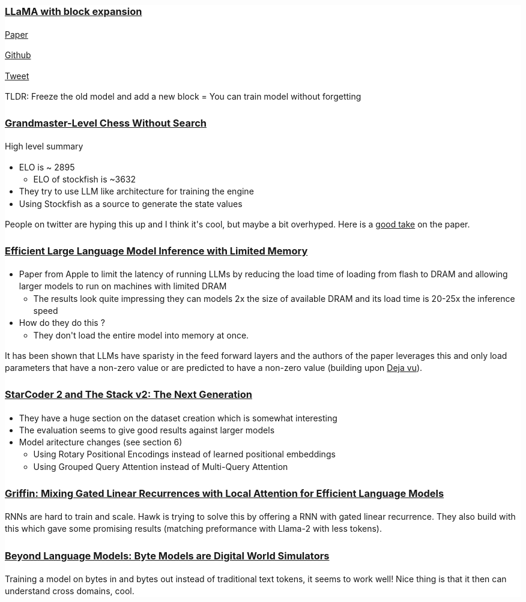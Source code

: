 
### [LLaMA with block expansion]()
[Paper](https://huggingface.co/papers/2401.02415)

[Github](https://github.com/TencentARC/LLaMA-Pro)

[Tweet](https://twitter.com/shxf0072/status/1743152815961493870)

TLDR: Freeze the old model and add a new block = You can train model without forgetting

### [Grandmaster-Level Chess Without Search](https://arxiv.org/pdf/2402.04494.pdf)
High level summary
- ELO is ~ 2895
  - ELO of stockfish is ~3632
- They try to use LLM like architecture for training the engine
- Using Stockfish as a source to generate the state values

People on twitter are hyping this up and I think it's cool, but maybe a bit overhyped. Here is a [good take](https://gist.github.com/yoavg/8b98bbd70eb187cf1852b3485b8cda4f) on the paper.


### [Efficient Large Language Model Inference with Limited Memory](https://arxiv.org/pdf/2312.11514.pdf)
- Paper from Apple to limit the latency of running LLMs by reducing the load time of loading from flash to DRAM and allowing larger models to run on machines with limited DRAM
  - The results look quite impressing they can models 2x the size of available DRAM and its load time is 20-25x the inference speed
- How do they do this ? 
  - They don't load the entire model into memory at once.

It has been shown that LLMs have sparisty in the feed forward layers and the authors of the paper leverages this and only load parameters that have a non-zero value or are predicted to have a non-zero value (building upon [Deja vu](https://arxiv.org/pdf/2310.17157.pdf)).

### [StarCoder 2 and The Stack v2: The Next Generation](https://arxiv.org/pdf/2402.19173.pdf)
- They have a huge section on the dataset creation which is somewhat interesting
- The evaluation seems to give good results against larger models
- Model aritecture changes (see section 6)
  - Using Rotary Positional Encodings instead of  learned positional embeddings
  - Using Grouped Query Attention instead of Multi-Query Attention

### [Griffin: Mixing Gated Linear Recurrences with Local Attention for Efficient Language Models](https://arxiv.org/pdf/2402.19427.pdf)
RNNs are hard to train and scale. Hawk is trying to solve this by offering a RNN with gated linear recurrence. They also build with this which gave some promising results (matching preformance with Llama-2 with less tokens).

### [Beyond Language Models: Byte Models are Digital World Simulators](https://arxiv.org/pdf/2402.19155.pdf)
Training a model on bytes in and bytes out instead of traditional text tokens, it seems to work well! Nice thing is that it then can understand cross domains, cool.
